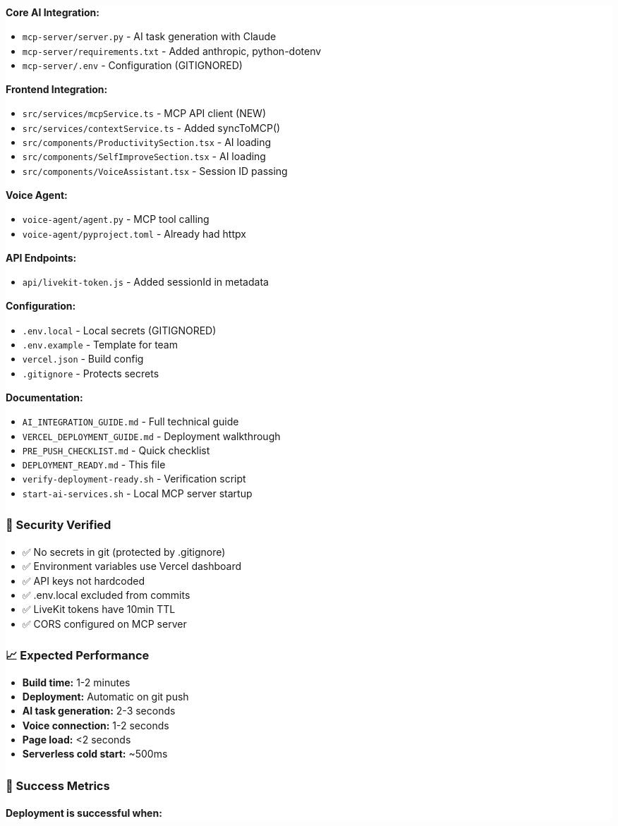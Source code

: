**Core AI Integration:**
- `mcp-server/server.py` - AI task generation with Claude
- `mcp-server/requirements.txt` - Added anthropic, python-dotenv
- `mcp-server/.env` - Configuration (GITIGNORED)

**Frontend Integration:**
- `src/services/mcpService.ts` - MCP API client (NEW)
- `src/services/contextService.ts` - Added syncToMCP()
- `src/components/ProductivitySection.tsx` - AI loading
- `src/components/SelfImproveSection.tsx` - AI loading
- `src/components/VoiceAssistant.tsx` - Session ID passing

**Voice Agent:**
- `voice-agent/agent.py` - MCP tool calling
- `voice-agent/pyproject.toml` - Already had httpx

**API Endpoints:**
- `api/livekit-token.js` - Added sessionId in metadata

**Configuration:**
- `.env.local` - Local secrets (GITIGNORED)
- `.env.example` - Template for team
- `vercel.json` - Build config
- `.gitignore` - Protects secrets

**Documentation:**
- `AI_INTEGRATION_GUIDE.md` - Full technical guide
- `VERCEL_DEPLOYMENT_GUIDE.md` - Deployment walkthrough
- `PRE_PUSH_CHECKLIST.md` - Quick checklist
- `DEPLOYMENT_READY.md` - This file
- `verify-deployment-ready.sh` - Verification script
- `start-ai-services.sh` - Local MCP server startup

### 🔐 Security Verified

- ✅ No secrets in git (protected by .gitignore)
- ✅ Environment variables use Vercel dashboard
- ✅ API keys not hardcoded
- ✅ .env.local excluded from commits
- ✅ LiveKit tokens have 10min TTL
- ✅ CORS configured on MCP server

### 📈 Expected Performance

- **Build time:** 1-2 minutes
- **Deployment:** Automatic on git push
- **AI task generation:** 2-3 seconds
- **Voice connection:** 1-2 seconds
- **Page load:** <2 seconds
- **Serverless cold start:** ~500ms

### 🎯 Success Metrics

**Deployment is successful when:**
